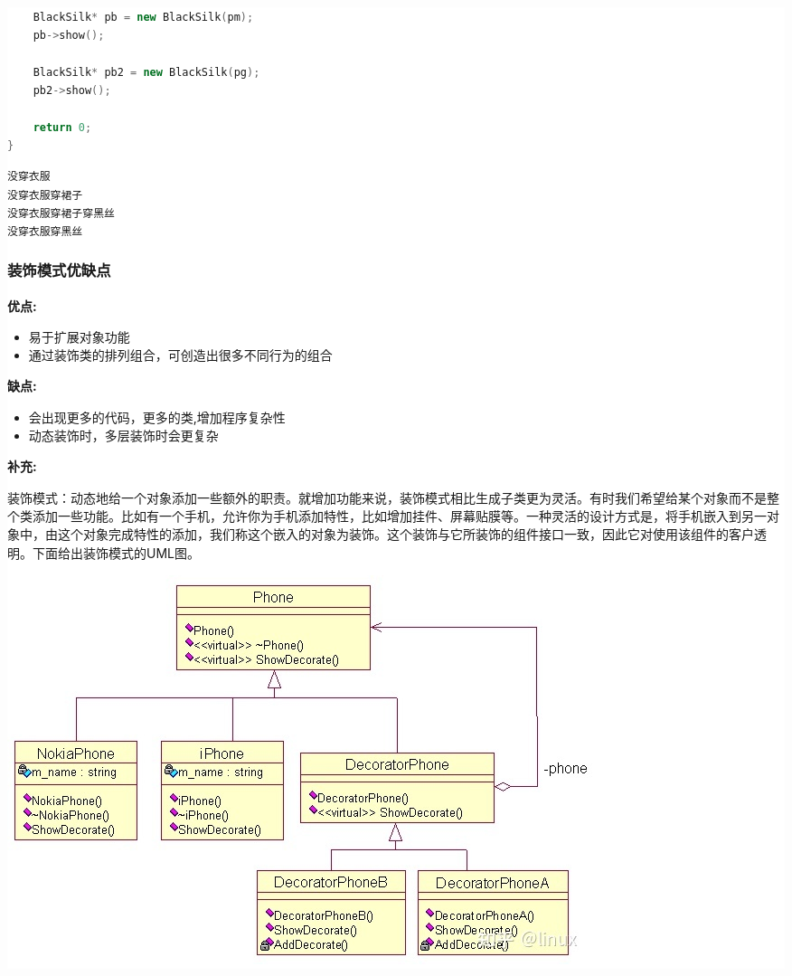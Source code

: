 ```c++
	BlackSilk* pb = new BlackSilk(pm);
	pb->show();

	BlackSilk* pb2 = new BlackSilk(pg);
	pb2->show();

	return 0;
}

```

```txt
没穿衣服
没穿衣服穿裙子
没穿衣服穿裙子穿黑丝
没穿衣服穿黑丝
```

### **装饰模式优缺点**

**优点:**

+ 易于扩展对象功能
+ 通过装饰类的排列组合，可创造出很多不同行为的组合

**缺点:**

+ 会出现更多的代码，更多的类,增加程序复杂性
+ 动态装饰时，多层装饰时会更复杂

**补充:**

装饰模式：动态地给一个对象添加一些额外的职责。就增加功能来说，装饰模式相比生成子类更为灵活。有时我们希望给某个对象而不是整个类添加一些功能。比如有一个手机，允许你为手机添加特性，比如增加挂件、屏幕贴膜等。一种灵活的设计方式是，将手机嵌入到另一对象中，由这个对象完成特性的添加，我们称这个嵌入的对象为装饰。这个装饰与它所装饰的组件接口一致，因此它对使用该组件的客户透明。下面给出装饰模式的UML图。

![img](设计模式.assets/v2-7320ae7a1ff181934ced3d02bd8ac2a7_r.jpg)

